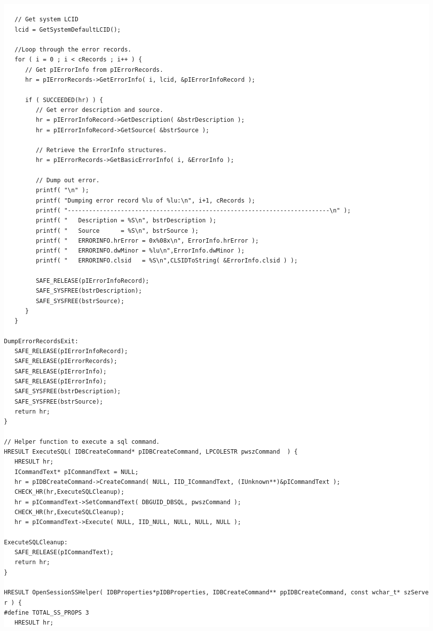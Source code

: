 ```  
  
   // Get system LCID  
   lcid = GetSystemDefaultLCID();   
  
   //Loop through the error records.  
   for ( i = 0 ; i < cRecords ; i++ ) {  
      // Get pIErrorInfo from pIErrorRecords.  
      hr = pIErrorRecords->GetErrorInfo( i, lcid, &pIErrorInfoRecord );  
  
      if ( SUCCEEDED(hr) ) {  
         // Get error description and source.  
         hr = pIErrorInfoRecord->GetDescription( &bstrDescription );  
         hr = pIErrorInfoRecord->GetSource( &bstrSource );  
  
         // Retrieve the ErrorInfo structures.  
         hr = pIErrorRecords->GetBasicErrorInfo( i, &ErrorInfo );  
  
         // Dump out error.  
         printf( "\n" );  
         printf( "Dumping error record %lu of %lu:\n", i+1, cRecords );  
         printf( "--------------------------------------------------------------------------\n" );  
         printf( "   Description = %S\n", bstrDescription );  
         printf( "   Source      = %S\n", bstrSource );  
         printf( "   ERRORINFO.hrError = 0x%08x\n", ErrorInfo.hrError );  
         printf( "   ERRORINFO.dwMinor = %lu\n",ErrorInfo.dwMinor );   
         printf( "   ERRORINFO.clsid   = %S\n",CLSIDToString( &ErrorInfo.clsid ) );  
  
         SAFE_RELEASE(pIErrorInfoRecord);  
         SAFE_SYSFREE(bstrDescription);  
         SAFE_SYSFREE(bstrSource);  
      }  
   }  
  
DumpErrorRecordsExit:  
   SAFE_RELEASE(pIErrorInfoRecord);  
   SAFE_RELEASE(pIErrorRecords);  
   SAFE_RELEASE(pIErrorInfo);  
   SAFE_RELEASE(pIErrorInfo);  
   SAFE_SYSFREE(bstrDescription);  
   SAFE_SYSFREE(bstrSource);  
   return hr;  
}  
  
// Helper function to execute a sql command.  
HRESULT ExecuteSQL( IDBCreateCommand* pIDBCreateCommand, LPCOLESTR pwszCommand  ) {  
   HRESULT hr;  
   ICommandText* pICommandText = NULL;  
   hr = pIDBCreateCommand->CreateCommand( NULL, IID_ICommandText, (IUnknown**)&pICommandText );  
   CHECK_HR(hr,ExecuteSQLCleanup);  
   hr = pICommandText->SetCommandText( DBGUID_DBSQL, pwszCommand );  
   CHECK_HR(hr,ExecuteSQLCleanup);  
   hr = pICommandText->Execute( NULL, IID_NULL, NULL, NULL, NULL );  
  
ExecuteSQLCleanup:  
   SAFE_RELEASE(pICommandText);  
   return hr;  
}  
  
HRESULT OpenSessionSSHelper( IDBProperties*pIDBProperties, IDBCreateCommand** ppIDBCreateCommand, const wchar_t* szServer ) {  
#define TOTAL_SS_PROPS 3  
   HRESULT hr;  
```